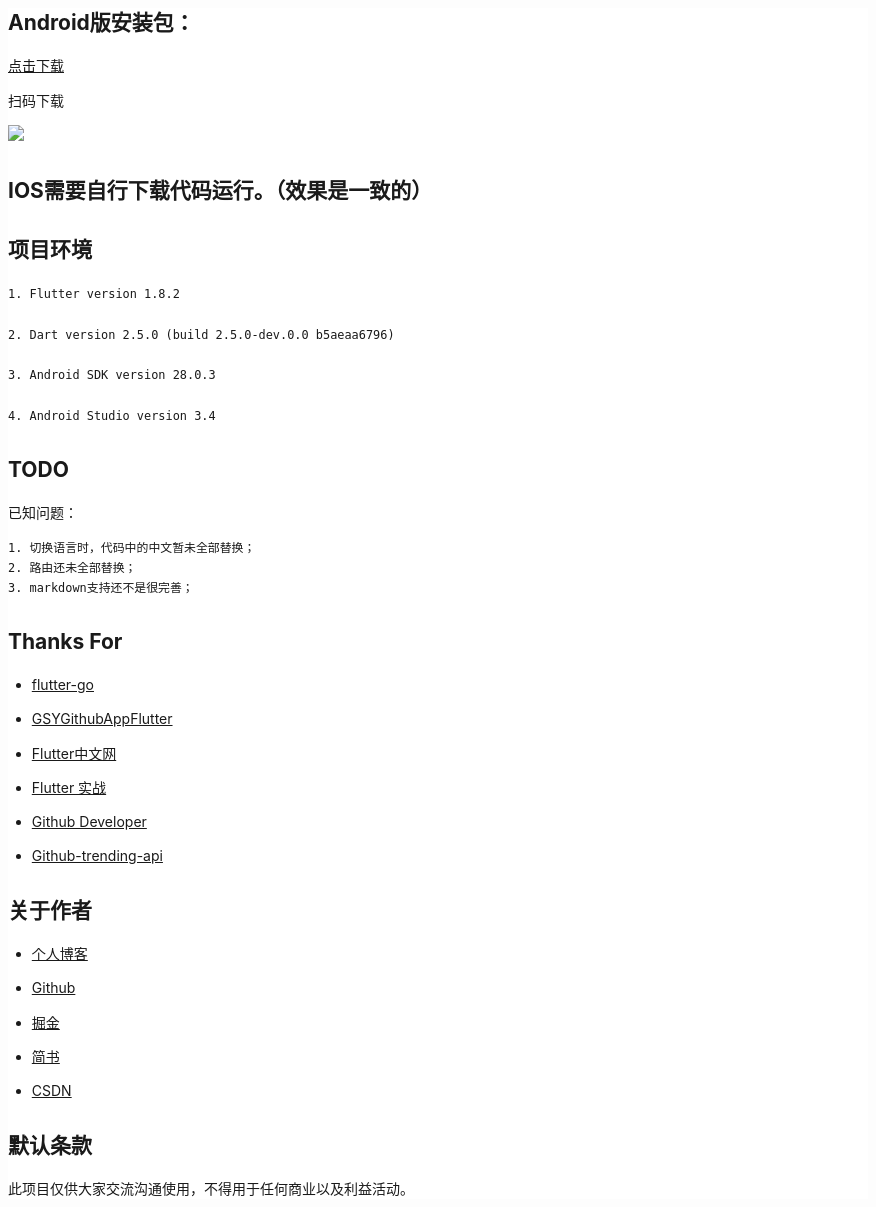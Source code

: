 ## Android版安装包：
[点击下载](https://github.com/Yuzopro/opengit_flutter/releases/download/1.2.0/opengit-release-1.2.0.apk)

扫码下载

![](https://user-gold-cdn.xitu.io/2019/7/30/16c41f3a23c9e1ac?w=260&h=260&f=png&s=5134)

## IOS需要自行下载代码运行。（效果是一致的）

## 项目环境

    1. Flutter version 1.8.2

    2. Dart version 2.5.0 (build 2.5.0-dev.0.0 b5aeaa6796)

    3. Android SDK version 28.0.3

    4. Android Studio version 3.4

## TODO

已知问题：

    1. 切换语言时，代码中的中文暂未全部替换；
    2. 路由还未全部替换；
    3. markdown支持还不是很完善；

## Thanks For

- [flutter-go](https://github.com/alibaba/flutter-go)

- [GSYGithubAppFlutter](https://github.com/CarGuo/GSYGithubAppFlutter)

- [Flutter中文网](https://flutterchina.club/)

- [Flutter 实战](https://book.flutterchina.club/)

- [Github Developer](https://developer.github.com/v3/)

- [Github-trending-api](https://github.com/huchenme/github-trending-api)

## 关于作者

- [个人博客](https://yuzopro.github.io/)

- [Github](https://github.com/yuzopro)

- [掘金](https://juejin.im/user/56ea9d7ca341310054a57b7c)

- [简书](https://www.jianshu.com/u/ef3cb65219d4)

- [CSDN](https://blog.csdn.net/Yuzopro)

## 默认条款

此项目仅供大家交流沟通使用，不得用于任何商业以及利益活动。